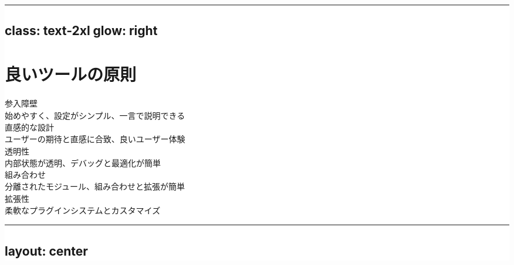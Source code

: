 

---
class: text-2xl
glow: right
---

# 良いツールの原則

<div grid="~ cols-[max-content_min-content_auto] items-center gap-x-10 gap-y-10" py10>
  <div flex="~ gap-2 items-center" text-blue relative v-click>
    <div i-ph-stairs-duotone text-2xl />
    <span>参入障壁</span>
  </div>
  <div i-ph-arrow-right-duotone op50 v-click />
  <div text-lg v-after>始めやすく、設定がシンプル、一言で説明できる</div>

  <div flex="~ gap-2 items-center" text-lime relative v-click>
    <div i-ph-book-bookmark-duotone text-2xl />
    <span>直感的な設計</span>
  </div>
  <div i-ph-arrow-right-duotone op50 v-click />
  <div text-lg v-after>ユーザーの期待と直感に合致、良いユーザー体験</div>

  <div flex="~ gap-2 items-center" text-amber relative v-click>
    <div i-ph-magnifying-glass-duotone text-2xl />
    <span>透明性</span>
  </div>
  <div i-ph-arrow-right-duotone op50 v-click />
  <div text-lg v-after>内部状態が透明、デバッグと最適化が簡単</div>

  <div flex="~ gap-2 items-center" text-orange relative v-click>
    <div i-ph-puzzle-piece-duotone text-2xl />
    <span>組み合わせ</span>
  </div>
  <div i-ph-arrow-right-duotone op50 v-click />
  <div text-lg v-after>分離されたモジュール、組み合わせと拡張が簡単</div>

  <div flex="~ gap-2 items-center" text-purple relative v-click>
    <div i-ph-plugs-duotone text-2xl />
    <span>拡張性</span>
  </div>
  <div i-ph-arrow-right-duotone op50 v-click />
  <div text-lg v-after>柔軟なプラグインシステムとカスタマイズ</div>
</div>

<div absolute top-67 left-9 w-225 h-15 border="2 amber rounded-xl" bg-amber:10 z--1 v-click />



---
layout: center
---
